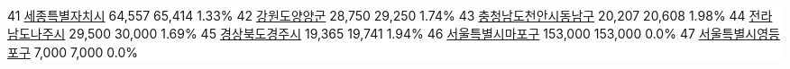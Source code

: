   <tr class="item">
    <td>41</td>
    <td><a href="/apt/세종특별자치시">세종특별자치시</a></td>
    <td>64,557</td>
    <td>65,414</td>
    <td>1.33%</td>
  </tr>

  <tr class="item">
    <td>42</td>
    <td><a href="/apt/강원도양양군">강원도양양군</a></td>
    <td>28,750</td>
    <td>29,250</td>
    <td>1.74%</td>
  </tr>

  <tr class="item">
    <td>43</td>
    <td><a href="/apt/충청남도천안시동남구">충청남도천안시동남구</a></td>
    <td>20,207</td>
    <td>20,608</td>
    <td>1.98%</td>
  </tr>

  <tr class="item">
    <td>44</td>
    <td><a href="/apt/전라남도나주시">전라남도나주시</a></td>
    <td>29,500</td>
    <td>30,000</td>
    <td>1.69%</td>
  </tr>

  <tr class="item">
    <td>45</td>
    <td><a href="/apt/경상북도경주시">경상북도경주시</a></td>
    <td>19,365</td>
    <td>19,741</td>
    <td>1.94%</td>
  </tr>

  <tr class="item">
    <td>46</td>
    <td><a href="/apt/서울특별시마포구">서울특별시마포구</a></td>
    <td>153,000</td>
    <td>153,000</td>
    <td>0.0%</td>
  </tr>

  <tr class="item">
    <td>47</td>
    <td><a href="/apt/서울특별시영등포구">서울특별시영등포구</a></td>
    <td>7,000</td>
    <td>7,000</td>
    <td>0.0%</td>
  </tr>
